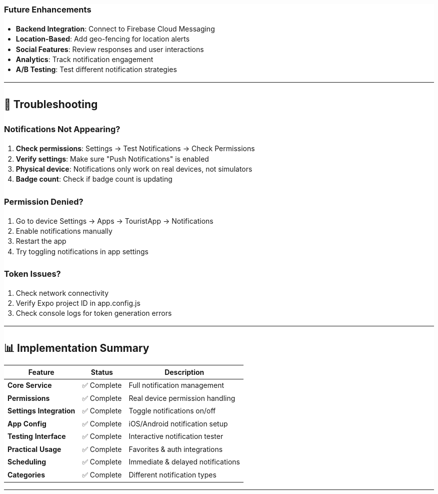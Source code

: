 ### Future Enhancements
- **Backend Integration**: Connect to Firebase Cloud Messaging
- **Location-Based**: Add geo-fencing for location alerts
- **Social Features**: Review responses and user interactions
- **Analytics**: Track notification engagement
- **A/B Testing**: Test different notification strategies

---

## 🐛 Troubleshooting

### Notifications Not Appearing?
1. **Check permissions**: Settings → Test Notifications → Check Permissions
2. **Verify settings**: Make sure "Push Notifications" is enabled
3. **Physical device**: Notifications only work on real devices, not simulators
4. **Badge count**: Check if badge count is updating

### Permission Denied?
1. Go to device Settings → Apps → TouristApp → Notifications
2. Enable notifications manually
3. Restart the app
4. Try toggling notifications in app settings

### Token Issues?
1. Check network connectivity
2. Verify Expo project ID in app.config.js
3. Check console logs for token generation errors

---

## 📊 Implementation Summary

| Feature | Status | Description |
|---------|--------|-------------|
| **Core Service** | ✅ Complete | Full notification management |
| **Permissions** | ✅ Complete | Real device permission handling |
| **Settings Integration** | ✅ Complete | Toggle notifications on/off |
| **App Config** | ✅ Complete | iOS/Android notification setup |
| **Testing Interface** | ✅ Complete | Interactive notification tester |
| **Practical Usage** | ✅ Complete | Favorites & auth integrations |
| **Scheduling** | ✅ Complete | Immediate & delayed notifications |
| **Categories** | ✅ Complete | Different notification types |

---
